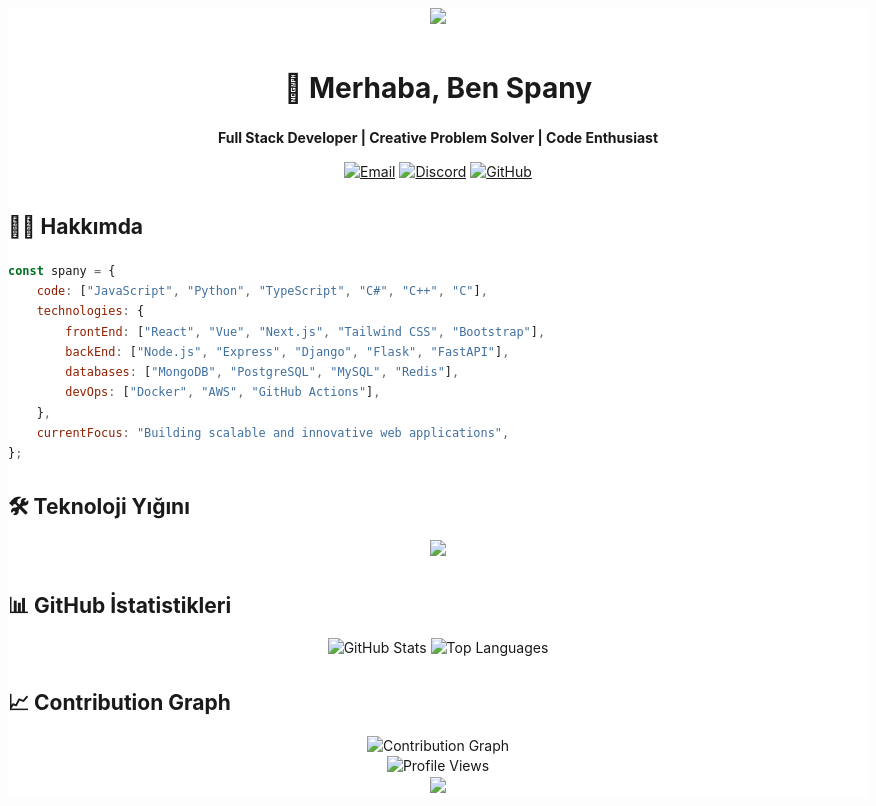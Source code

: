 <div align="center">
  <img src="https://capsule-render.vercel.app/api?type=waving&color=gradient&customColorList=6,11,20&height=150&section=header&text=Spany&fontSize=40&fontColor=fff&animation=twinkling&fontAlignY=32"/>
</div>

<h1 align="center">👋 Merhaba, Ben Spany</h1>

<p align="center">
  <b>Full Stack Developer | Creative Problem Solver | Code Enthusiast</b>
</p>

<p align="center">
  <a href="mailto:spanyiletisim@gmail.com"><img src="https://img.shields.io/badge/Email-D14836?style=for-the-badge&logo=gmail&logoColor=white" alt="Email"/></a>
  <a href="https://discord.com/users/474903993362022420"><img src="https://img.shields.io/badge/Discord-7289DA?style=for-the-badge&logo=discord&logoColor=white" alt="Discord"/></a>
  <a href="https://github.com/SpanyDev"><img src="https://img.shields.io/badge/GitHub-100000?style=for-the-badge&logo=github&logoColor=white" alt="GitHub"/></a>
</p>

## 🧑‍💻 Hakkımda

```javascript
const spany = {
    code: ["JavaScript", "Python", "TypeScript", "C#", "C++", "C"],
    technologies: {
        frontEnd: ["React", "Vue", "Next.js", "Tailwind CSS", "Bootstrap"],
        backEnd: ["Node.js", "Express", "Django", "Flask", "FastAPI"],
        databases: ["MongoDB", "PostgreSQL", "MySQL", "Redis"],
        devOps: ["Docker", "AWS", "GitHub Actions"],
    },
    currentFocus: "Building scalable and innovative web applications",
};
```

## 🛠️ Teknoloji Yığını

<p align="center">
  <img src="https://skillicons.dev/icons?i=js,ts,py,cs,react,vue,nextjs,nodejs,express,django,mongodb,postgres,docker,aws,git&theme=dark" />
</p>

## 📊 GitHub İstatistikleri

<div align="center">
  <img width="48%" src="https://github-readme-stats.vercel.app/api?username=SpanyDev&show_icons=true&theme=tokyonight&hide_border=true&count_private=true" alt="GitHub Stats" />
  <img width="48%" src="https://github-readme-stats.vercel.app/api/top-langs/?username=SpanyDev&layout=compact&theme=tokyonight&hide_border=true&langs_count=6" alt="Top Languages" />
</div>

## 📈 Contribution Graph

<div align="center">
  <img src="https://github-readme-activity-graph.vercel.app/graph?username=SpanyDev&theme=tokyo-night&hide_border=true&custom_title=Spany's%20GitHub%20Activity%20Graph" alt="Contribution Graph" />
</div>

<div align="center">
  <img src="https://komarev.com/ghpvc/?username=SpanyDev&color=blueviolet&style=for-the-badge&label=Profile+Views" alt="Profile Views" />
</div>

<div align="center">
  <img width="100%" src="https://capsule-render.vercel.app/api?type=waving&color=gradient&customColorList=6,11,20&height=100&section=footer&animation=twinkling"/>
</div>

